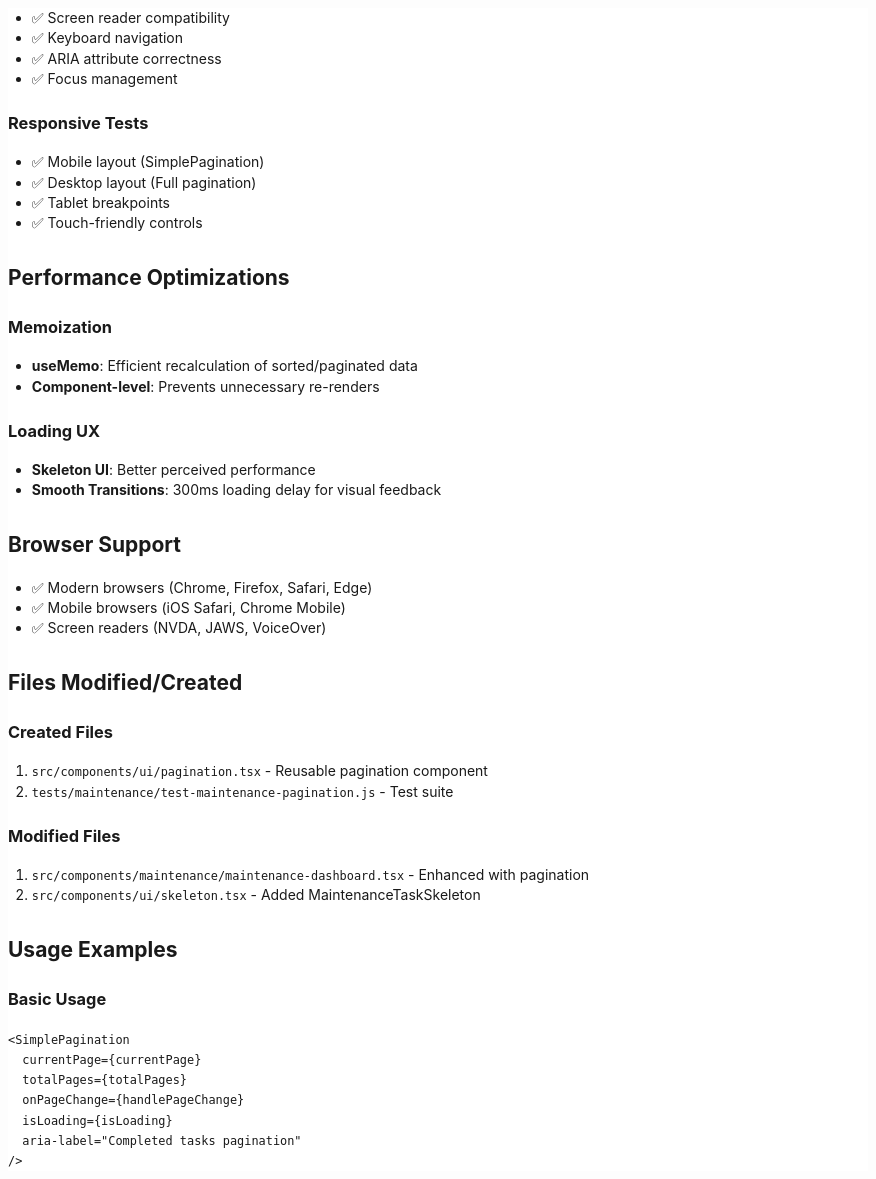 - ✅ Screen reader compatibility
- ✅ Keyboard navigation
- ✅ ARIA attribute correctness
- ✅ Focus management

### Responsive Tests

- ✅ Mobile layout (SimplePagination)
- ✅ Desktop layout (Full pagination)
- ✅ Tablet breakpoints
- ✅ Touch-friendly controls

## Performance Optimizations

### Memoization

- **useMemo**: Efficient recalculation of sorted/paginated data
- **Component-level**: Prevents unnecessary re-renders

### Loading UX

- **Skeleton UI**: Better perceived performance
- **Smooth Transitions**: 300ms loading delay for visual feedback

## Browser Support

- ✅ Modern browsers (Chrome, Firefox, Safari, Edge)
- ✅ Mobile browsers (iOS Safari, Chrome Mobile)
- ✅ Screen readers (NVDA, JAWS, VoiceOver)

## Files Modified/Created

### Created Files

1. `src/components/ui/pagination.tsx` - Reusable pagination component
2. `tests/maintenance/test-maintenance-pagination.js` - Test suite

### Modified Files

1. `src/components/maintenance/maintenance-dashboard.tsx` - Enhanced with pagination
2. `src/components/ui/skeleton.tsx` - Added MaintenanceTaskSkeleton

## Usage Examples

### Basic Usage

```tsx
<SimplePagination
  currentPage={currentPage}
  totalPages={totalPages}
  onPageChange={handlePageChange}
  isLoading={isLoading}
  aria-label="Completed tasks pagination"
/>
```

